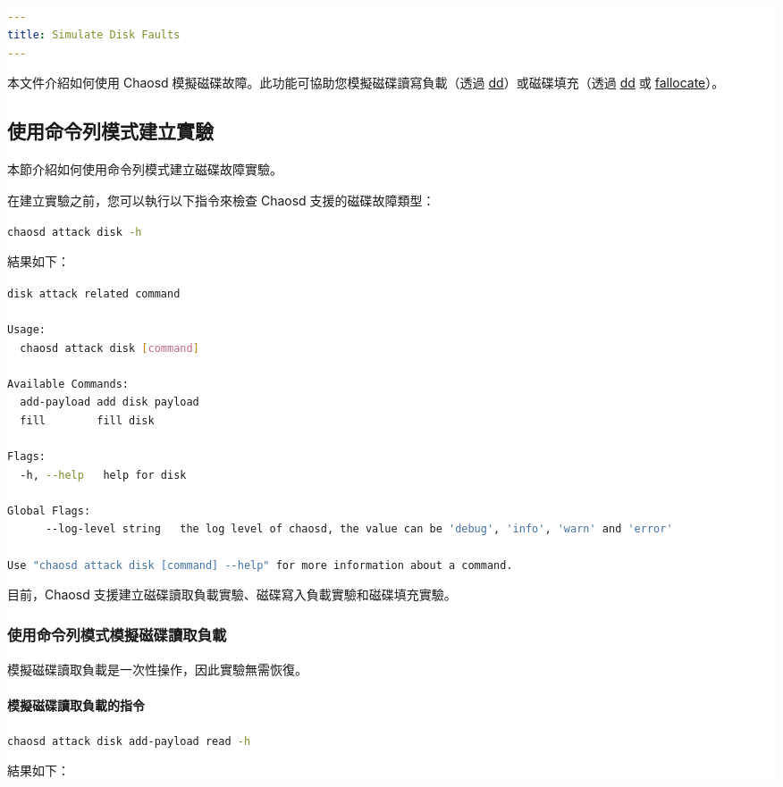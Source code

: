 ```yaml
---
title: Simulate Disk Faults
---
```


本文件介紹如何使用 Chaosd 模擬磁碟故障。此功能可協助您模擬磁碟讀寫負載（透過 [dd](https://man7.org/linux/man-pages/man1/dd.1.html)）或磁碟填充（透過 [dd](https://man7.org/linux/man-pages/man1/dd.1.html) 或 [fallocate](https://man7.org/linux/man-pages/man1/fallocate.1.html)）。

## 使用命令列模式建立實驗

本節介紹如何使用命令列模式建立磁碟故障實驗。

在建立實驗之前，您可以執行以下指令來檢查 Chaosd 支援的磁碟故障類型：

```bash
chaosd attack disk -h
```

結果如下：

```bash
disk attack related command

Usage:
  chaosd attack disk [command]

Available Commands:
  add-payload add disk payload
  fill        fill disk

Flags:
  -h, --help   help for disk

Global Flags:
      --log-level string   the log level of chaosd, the value can be 'debug', 'info', 'warn' and 'error'

Use "chaosd attack disk [command] --help" for more information about a command.
```

目前，Chaosd 支援建立磁碟讀取負載實驗、磁碟寫入負載實驗和磁碟填充實驗。

### 使用命令列模式模擬磁碟讀取負載

模擬磁碟讀取負載是一次性操作，因此實驗無需恢復。

#### 模擬磁碟讀取負載的指令

```bash
chaosd attack disk add-payload read -h
```

結果如下：
